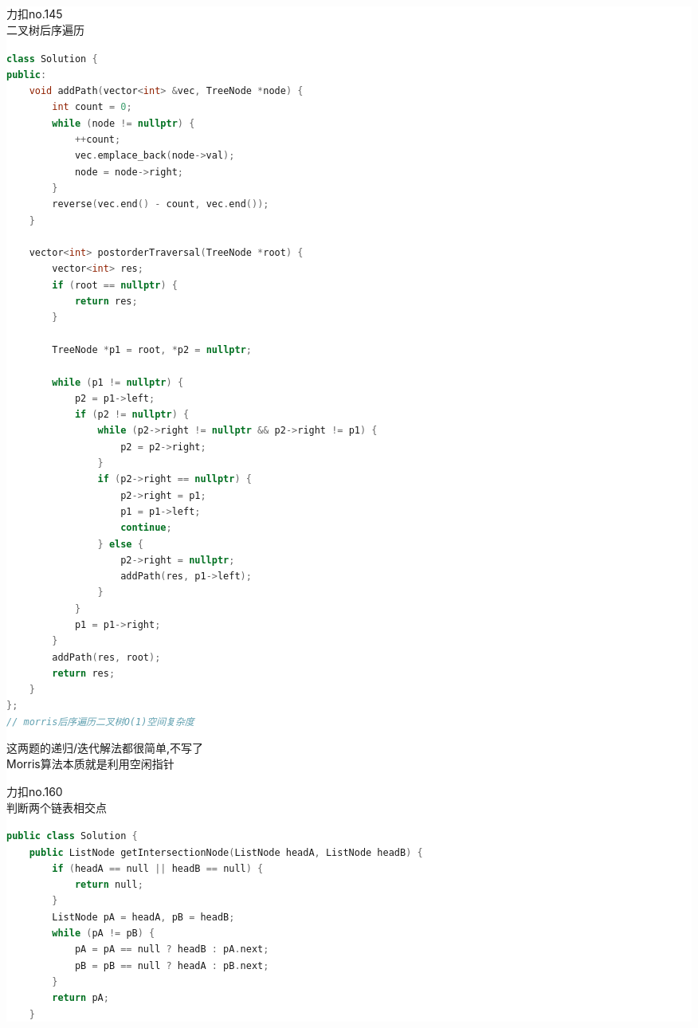 力扣no.145  
二叉树后序遍历  
```C++
class Solution {
public:
    void addPath(vector<int> &vec, TreeNode *node) {
        int count = 0;
        while (node != nullptr) {
            ++count;
            vec.emplace_back(node->val);
            node = node->right;
        }
        reverse(vec.end() - count, vec.end());
    }

    vector<int> postorderTraversal(TreeNode *root) {
        vector<int> res;
        if (root == nullptr) {
            return res;
        }

        TreeNode *p1 = root, *p2 = nullptr;

        while (p1 != nullptr) {
            p2 = p1->left;
            if (p2 != nullptr) {
                while (p2->right != nullptr && p2->right != p1) {
                    p2 = p2->right;
                }
                if (p2->right == nullptr) {
                    p2->right = p1;
                    p1 = p1->left;
                    continue;
                } else {
                    p2->right = nullptr;
                    addPath(res, p1->left);
                }
            }
            p1 = p1->right;
        }
        addPath(res, root);
        return res;
    }
};
// morris后序遍历二叉树O(1)空间复杂度
```

这两题的递归/迭代解法都很简单,不写了  
Morris算法本质就是利用空闲指针  

力扣no.160  
判断两个链表相交点  
```C++
public class Solution {
    public ListNode getIntersectionNode(ListNode headA, ListNode headB) {
        if (headA == null || headB == null) {
            return null;
        }
        ListNode pA = headA, pB = headB;
        while (pA != pB) {
            pA = pA == null ? headB : pA.next;
            pB = pB == null ? headA : pB.next;
        }
        return pA;
    }
```